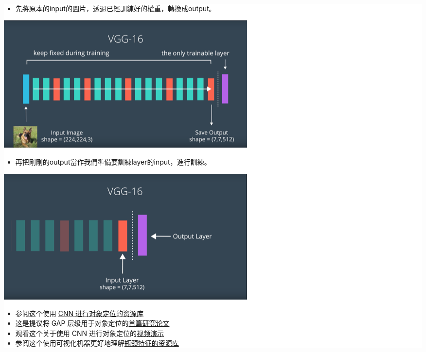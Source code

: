 - 先將原本的input的圖片，透過已經訓練好的權重，轉換成output。

![361](https://github.com/htaiwan/note-Udacity-machine-learning/blob/master/Assets/361.png)

- 再把剛剛的output當作我們準備要訓練layer的input，進行訓練。

![362](https://github.com/htaiwan/note-Udacity-machine-learning/blob/master/Assets/362.png)

- 参阅这个使用 [CNN 进行对象定位的资源库](https://github.com/alexisbcook/ResNetCAM-keras)
- 这是提议将 GAP 层级用于对象定位的[首篇研究论文](http://cnnlocalization.csail.mit.edu/Zhou_Learning_Deep_Features_CVPR_2016_paper.pdf)
- 观看这个关于使用 CNN 进行对象定位的[视频演示](https://www.youtube.com/watch?v=fZvOy0VXWAI)
- 参阅这个使用可视化机器更好地理解[瓶颈特征的资源库](https://github.com/alexisbcook/keras_transfer_cifar10)

